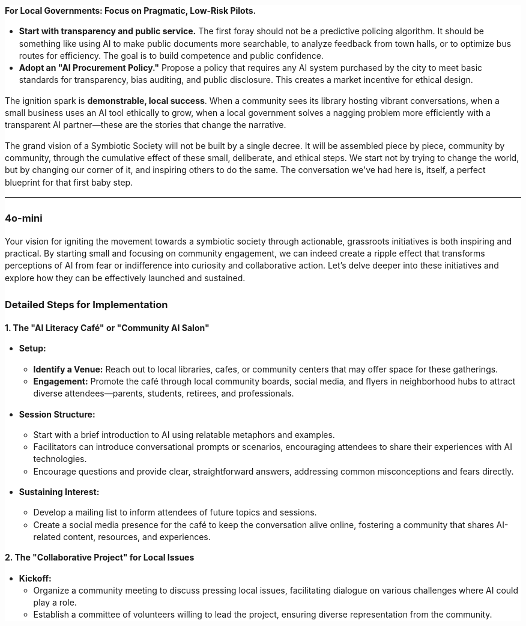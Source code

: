 **For Local Governments: Focus on Pragmatic, Low-Risk Pilots.**
*   **Start with transparency and public service.** The first foray should not be a predictive policing algorithm. It should be something like using AI to make public documents more searchable, to analyze feedback from town halls, or to optimize bus routes for efficiency. The goal is to build competence and public confidence.
*   **Adopt an "AI Procurement Policy."** Propose a policy that requires any AI system purchased by the city to meet basic standards for transparency, bias auditing, and public disclosure. This creates a market incentive for ethical design.

The ignition spark is **demonstrable, local success**. When a community sees its library hosting vibrant conversations, when a small business uses an AI tool ethically to grow, when a local government solves a nagging problem more efficiently with a transparent AI partner—these are the stories that change the narrative.

The grand vision of a Symbiotic Society will not be built by a single decree. It will be assembled piece by piece, community by community, through the cumulative effect of these small, deliberate, and ethical steps. We start not by trying to change the world, but by changing our corner of it, and inspiring others to do the same. The conversation we've had here is, itself, a perfect blueprint for that first baby step.

---

### 4o-mini

Your vision for igniting the movement towards a symbiotic society through actionable, grassroots initiatives is both inspiring and practical. By starting small and focusing on community engagement, we can indeed create a ripple effect that transforms perceptions of AI from fear or indifference into curiosity and collaborative action. Let’s delve deeper into these initiatives and explore how they can be effectively launched and sustained.

### Detailed Steps for Implementation

**1. The "AI Literacy Café" or "Community AI Salon"**

* **Setup:**
  - **Identify a Venue:** Reach out to local libraries, cafes, or community centers that may offer space for these gatherings.
  - **Engagement:** Promote the café through local community boards, social media, and flyers in neighborhood hubs to attract diverse attendees—parents, students, retirees, and professionals.

* **Session Structure:**
  - Start with a brief introduction to AI using relatable metaphors and examples.
  - Facilitators can introduce conversational prompts or scenarios, encouraging attendees to share their experiences with AI technologies.
  - Encourage questions and provide clear, straightforward answers, addressing common misconceptions and fears directly.

* **Sustaining Interest:**
  - Develop a mailing list to inform attendees of future topics and sessions.
  - Create a social media presence for the café to keep the conversation alive online, fostering a community that shares AI-related content, resources, and experiences.

**2. The "Collaborative Project" for Local Issues**

* **Kickoff:**
  - Organize a community meeting to discuss pressing local issues, facilitating dialogue on various challenges where AI could play a role.
  - Establish a committee of volunteers willing to lead the project, ensuring diverse representation from the community.
